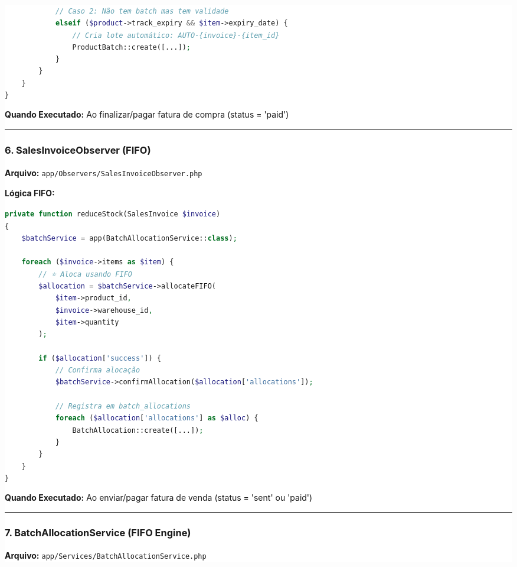 ```php
            // Caso 2: Não tem batch mas tem validade
            elseif ($product->track_expiry && $item->expiry_date) {
                // Cria lote automático: AUTO-{invoice}-{item_id}
                ProductBatch::create([...]);
            }
        }
    }
}
```

**Quando Executado:** Ao finalizar/pagar fatura de compra (status = 'paid')

---

### **6. SalesInvoiceObserver (FIFO)**

**Arquivo:** `app/Observers/SalesInvoiceObserver.php`

**Lógica FIFO:**

```php
private function reduceStock(SalesInvoice $invoice)
{
    $batchService = app(BatchAllocationService::class);
    
    foreach ($invoice->items as $item) {
        // ⭐ Aloca usando FIFO
        $allocation = $batchService->allocateFIFO(
            $item->product_id,
            $invoice->warehouse_id,
            $item->quantity
        );
        
        if ($allocation['success']) {
            // Confirma alocação
            $batchService->confirmAllocation($allocation['allocations']);
            
            // Registra em batch_allocations
            foreach ($allocation['allocations'] as $alloc) {
                BatchAllocation::create([...]);
            }
        }
    }
}
```

**Quando Executado:** Ao enviar/pagar fatura de venda (status = 'sent' ou 'paid')

---

### **7. BatchAllocationService (FIFO Engine)**

**Arquivo:** `app/Services/BatchAllocationService.php`
